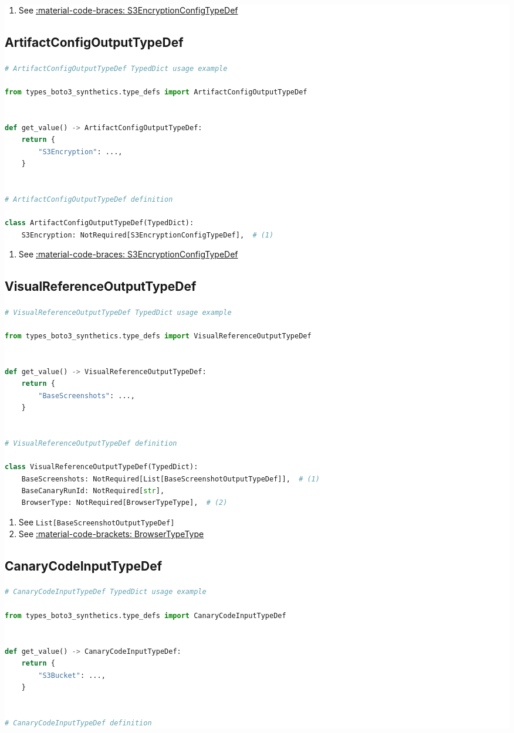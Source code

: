 1. See [:material-code-braces: S3EncryptionConfigTypeDef](./type_defs.md#s3encryptionconfigtypedef)

## ArtifactConfigOutputTypeDef

```python
# ArtifactConfigOutputTypeDef TypedDict usage example

from types_boto3_synthetics.type_defs import ArtifactConfigOutputTypeDef


def get_value() -> ArtifactConfigOutputTypeDef:
    return {
        "S3Encryption": ...,
    }


# ArtifactConfigOutputTypeDef definition

class ArtifactConfigOutputTypeDef(TypedDict):
    S3Encryption: NotRequired[S3EncryptionConfigTypeDef],  # (1)
```

1. See [:material-code-braces: S3EncryptionConfigTypeDef](./type_defs.md#s3encryptionconfigtypedef)

## VisualReferenceOutputTypeDef

```python
# VisualReferenceOutputTypeDef TypedDict usage example

from types_boto3_synthetics.type_defs import VisualReferenceOutputTypeDef


def get_value() -> VisualReferenceOutputTypeDef:
    return {
        "BaseScreenshots": ...,
    }


# VisualReferenceOutputTypeDef definition

class VisualReferenceOutputTypeDef(TypedDict):
    BaseScreenshots: NotRequired[List[BaseScreenshotOutputTypeDef]],  # (1)
    BaseCanaryRunId: NotRequired[str],
    BrowserType: NotRequired[BrowserTypeType],  # (2)
```

1. See `List[BaseScreenshotOutputTypeDef]`
2. See [:material-code-brackets: BrowserTypeType](./literals.md#browsertypetype)

## CanaryCodeInputTypeDef

```python
# CanaryCodeInputTypeDef TypedDict usage example

from types_boto3_synthetics.type_defs import CanaryCodeInputTypeDef


def get_value() -> CanaryCodeInputTypeDef:
    return {
        "S3Bucket": ...,
    }


# CanaryCodeInputTypeDef definition

```